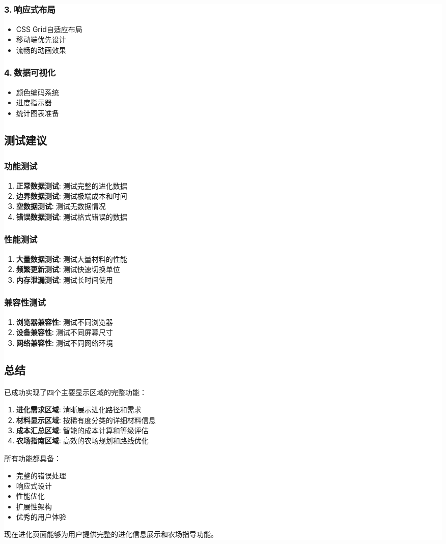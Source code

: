 ### 3. 响应式布局
- CSS Grid自适应布局
- 移动端优先设计
- 流畅的动画效果

### 4. 数据可视化
- 颜色编码系统
- 进度指示器
- 统计图表准备

## 测试建议

### 功能测试
1. **正常数据测试**: 测试完整的进化数据
2. **边界数据测试**: 测试极端成本和时间
3. **空数据测试**: 测试无数据情况
4. **错误数据测试**: 测试格式错误的数据

### 性能测试
1. **大量数据测试**: 测试大量材料的性能
2. **频繁更新测试**: 测试快速切换单位
3. **内存泄漏测试**: 测试长时间使用

### 兼容性测试
1. **浏览器兼容性**: 测试不同浏览器
2. **设备兼容性**: 测试不同屏幕尺寸
3. **网络兼容性**: 测试不同网络环境

## 总结

已成功实现了四个主要显示区域的完整功能：

1. **进化需求区域**: 清晰展示进化路径和需求
2. **材料显示区域**: 按稀有度分类的详细材料信息
3. **成本汇总区域**: 智能的成本计算和等级评估
4. **农场指南区域**: 高效的农场规划和路线优化

所有功能都具备：
- 完整的错误处理
- 响应式设计
- 性能优化
- 扩展性架构
- 优秀的用户体验

现在进化页面能够为用户提供完整的进化信息展示和农场指导功能。
